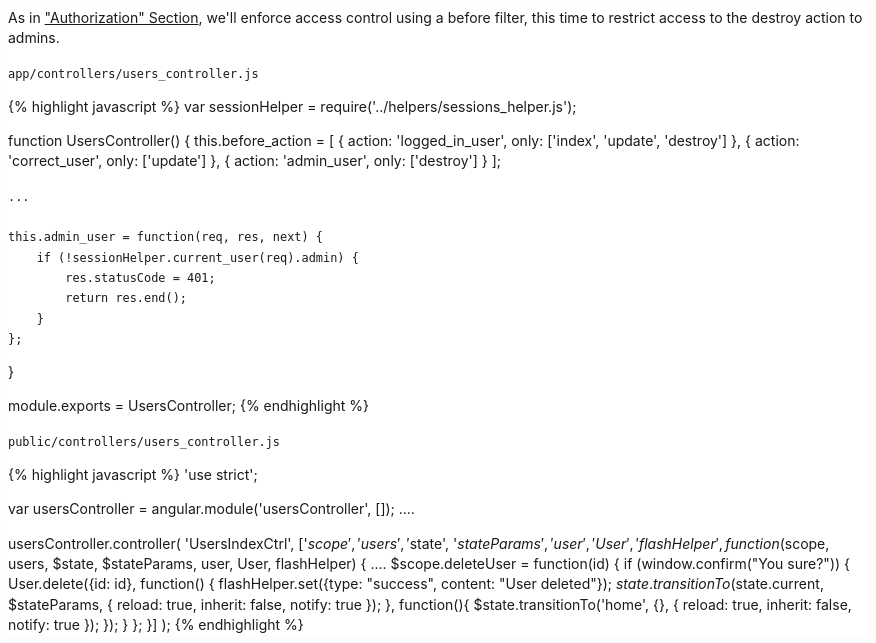 As in ["Authorization" Section](https://nodeontrain.xyz/tuts/authorization/), we'll enforce access control using a before filter, this time to restrict access to the destroy action to admins.

`app/controllers/users_controller.js`

{% highlight javascript %}
var sessionHelper = require('../helpers/sessions_helper.js');

function UsersController() {
	this.before_action = [
		{ action: 'logged_in_user', only: ['index', 'update', 'destroy'] },
		{ action: 'correct_user', only: ['update'] },
		{ action: 'admin_user', only: ['destroy'] }
	];

	...

	this.admin_user = function(req, res, next) {
		if (!sessionHelper.current_user(req).admin) {
			res.statusCode = 401;
			return res.end();
		}
	};
}

module.exports = UsersController;
{% endhighlight %}

`public/controllers/users_controller.js`

{% highlight javascript %}
'use strict';

var usersController = angular.module('usersController', []);
....

usersController.controller(
	'UsersIndexCtrl',
	['$scope', 'users', '$state', '$stateParams', 'user', 'User', 'flashHelper', function ($scope, users, $state, $stateParams, user, User, flashHelper) {
		....
		$scope.deleteUser = function(id) {
			if (window.confirm("You sure?")) {
				User.delete({id: id}, function() {
					flashHelper.set({type: "success", content: "User deleted"});
					$state.transitionTo($state.current, $stateParams, {
						reload: true, inherit: false, notify: true
					});
				}, function(){
					$state.transitionTo('home', {}, {
						reload: true, inherit: false, notify: true
					});
				});
			}
		};
	}]
);
{% endhighlight %}
